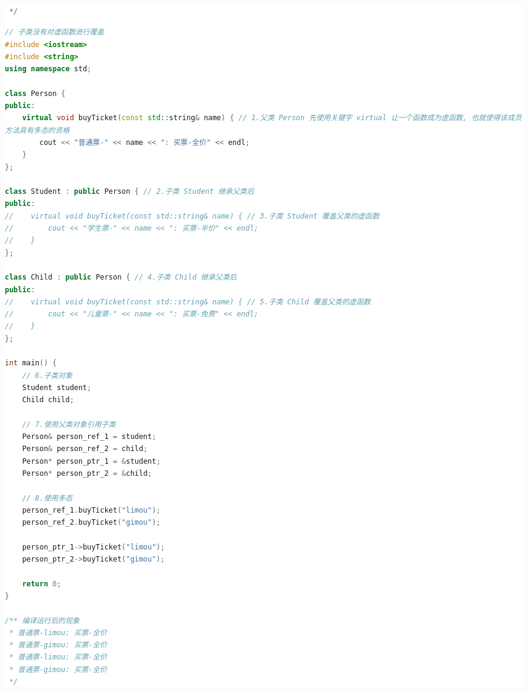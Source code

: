 ```cpp
 */
```

```cpp
// 子类没有对虚函数进行覆盖
#include <iostream>
#include <string>
using namespace std;

class Person {
public:
    virtual void buyTicket(const std::string& name) { // 1.父类 Person 先使用关键字 virtual 让一个函数成为虚函数, 也就使得该成员方法具有多态的资格
        cout << "普通票-" << name << ": 买票-全价" << endl;
    }
};

class Student : public Person { // 2.子类 Student 继承父类后
public:
//    virtual void buyTicket(const std::string& name) { // 3.子类 Student 覆盖父类的虚函数
//        cout << "学生票-" << name << ": 买票-半价" << endl;
//    }
};

class Child : public Person { // 4.子类 Child 继承父类后
public:
//    virtual void buyTicket(const std::string& name) { // 5.子类 Child 覆盖父类的虚函数
//        cout << "儿童票-" << name << ": 买票-免费" << endl;
//    }
};

int main() {
    // 6.子类对象
    Student student;
    Child child;

    // 7.使用父类对象引用子类
    Person& person_ref_1 = student;
    Person& person_ref_2 = child;
    Person* person_ptr_1 = &student;
    Person* person_ptr_2 = &child;

    // 8.使用多态
    person_ref_1.buyTicket("limou");
    person_ref_2.buyTicket("gimou");

    person_ptr_1->buyTicket("limou");
    person_ptr_2->buyTicket("gimou");

    return 0;
}

/** 编译运行后的现象
 * 普通票-limou: 买票-全价
 * 普通票-gimou: 买票-全价
 * 普通票-limou: 买票-全价
 * 普通票-gimou: 买票-全价
 */
```
